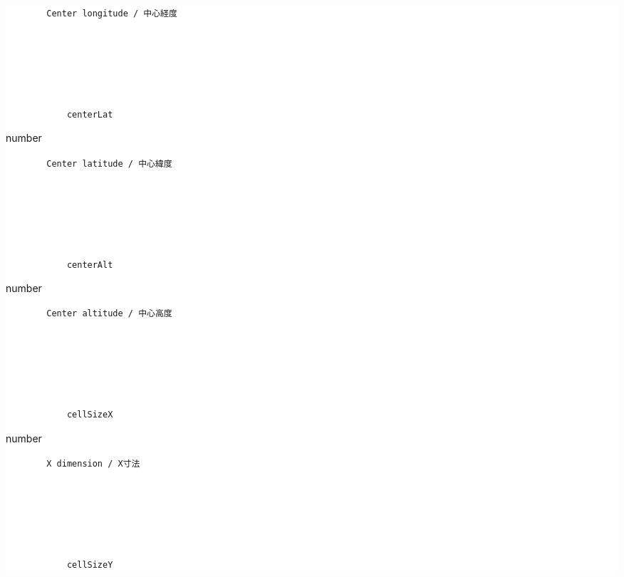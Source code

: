             

            

            Center longitude / 中心経度
        

    

        
            
                centerLat
            

            
            
                
number


            
            

            

            

            Center latitude / 中心緯度
        

    

        
            
                centerAlt
            

            
            
                
number


            
            

            

            

            Center altitude / 中心高度
        

    

        
            
                cellSizeX
            

            
            
                
number


            
            

            

            

            X dimension / X寸法
        

    

        
            
                cellSizeY
            
